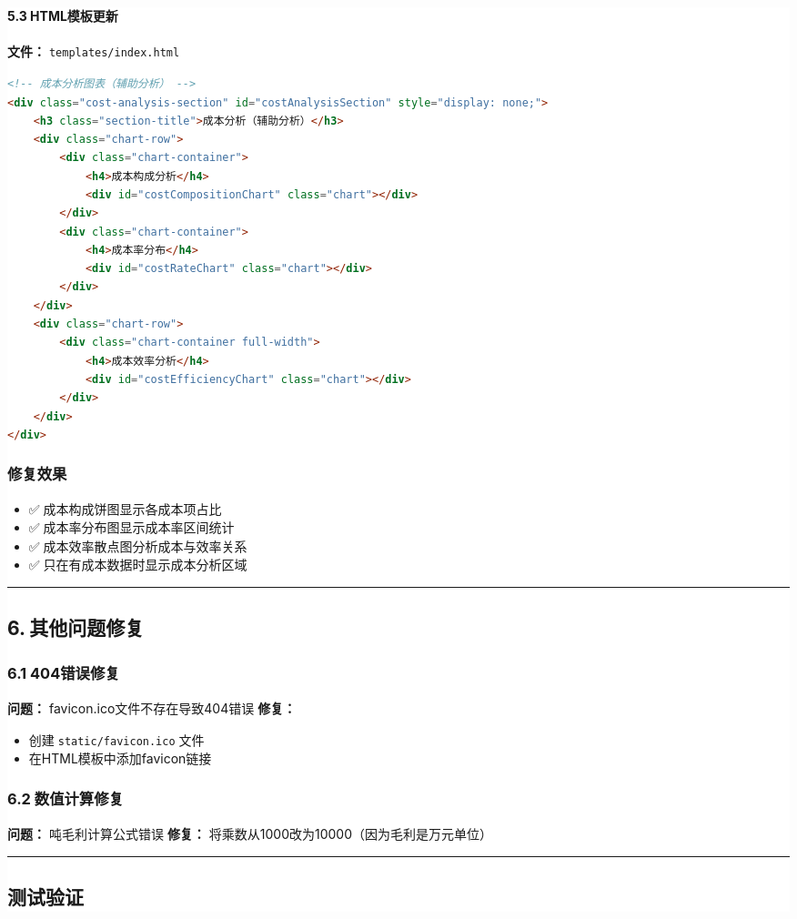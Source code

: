 #### 5.3 HTML模板更新
**文件：** `templates/index.html`

```html
<!-- 成本分析图表（辅助分析） -->
<div class="cost-analysis-section" id="costAnalysisSection" style="display: none;">
    <h3 class="section-title">成本分析（辅助分析）</h3>
    <div class="chart-row">
        <div class="chart-container">
            <h4>成本构成分析</h4>
            <div id="costCompositionChart" class="chart"></div>
        </div>
        <div class="chart-container">
            <h4>成本率分布</h4>
            <div id="costRateChart" class="chart"></div>
        </div>
    </div>
    <div class="chart-row">
        <div class="chart-container full-width">
            <h4>成本效率分析</h4>
            <div id="costEfficiencyChart" class="chart"></div>
        </div>
    </div>
</div>
```

### 修复效果
- ✅ 成本构成饼图显示各成本项占比
- ✅ 成本率分布图显示成本率区间统计
- ✅ 成本效率散点图分析成本与效率关系
- ✅ 只在有成本数据时显示成本分析区域

---

## 6. 其他问题修复

### 6.1 404错误修复
**问题：** favicon.ico文件不存在导致404错误
**修复：** 
- 创建 `static/favicon.ico` 文件
- 在HTML模板中添加favicon链接

### 6.2 数值计算修复
**问题：** 吨毛利计算公式错误
**修复：** 将乘数从1000改为10000（因为毛利是万元单位）

---

## 测试验证
